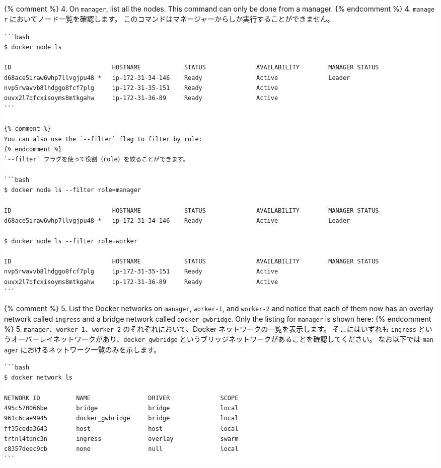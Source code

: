 {% comment %}
4.  On `manager`, list all the nodes. This command can only be done from a
    manager.
{% endcomment %}
4.  `manager` においてノード一覧を確認します。
    このコマンドはマネージャーからしか実行することができません。

    ```bash
    $ docker node ls

    ID                            HOSTNAME            STATUS              AVAILABILITY        MANAGER STATUS
    d68ace5iraw6whp7llvgjpu48 *   ip-172-31-34-146    Ready               Active              Leader
    nvp5rwavvb8lhdggo8fcf7plg     ip-172-31-35-151    Ready               Active
    ouvx2l7qfcxisoyms8mtkgahw     ip-172-31-36-89     Ready               Active
    ```

    {% comment %}
    You can also use the `--filter` flag to filter by role:
    {% endcomment %}
    `--filter` フラグを使って役割（role）を絞ることができます。

    ```bash
    $ docker node ls --filter role=manager

    ID                            HOSTNAME            STATUS              AVAILABILITY        MANAGER STATUS
    d68ace5iraw6whp7llvgjpu48 *   ip-172-31-34-146    Ready               Active              Leader

    $ docker node ls --filter role=worker

    ID                            HOSTNAME            STATUS              AVAILABILITY        MANAGER STATUS
    nvp5rwavvb8lhdggo8fcf7plg     ip-172-31-35-151    Ready               Active
    ouvx2l7qfcxisoyms8mtkgahw     ip-172-31-36-89     Ready               Active
    ```

{% comment %}
5.  List the Docker networks on `manager`, `worker-1`, and `worker-2` and notice
    that each of them now has an overlay network called `ingress` and a bridge
    network called `docker_gwbridge`. Only the listing for `manager` is shown
    here:
{% endcomment %}
5.  `manager`、`worker-1`、`worker-2` のそれぞれにおいて、Docker ネットワークの一覧を表示します。
    そこにはいずれも `ingress` というオーバーレイネットワークがあり、`docker_gwbridge` というブリッジネットワークがあることを確認してください。
    なお以下では `manager` におけるネットワーク一覧のみを示します。

    ```bash
    $ docker network ls

    NETWORK ID          NAME                DRIVER              SCOPE
    495c570066be        bridge              bridge              local
    961c6cae9945        docker_gwbridge     bridge              local
    ff35ceda3643        host                host                local
    trtnl4tqnc3n        ingress             overlay             swarm
    c8357deec9cb        none                null                local
    ```
